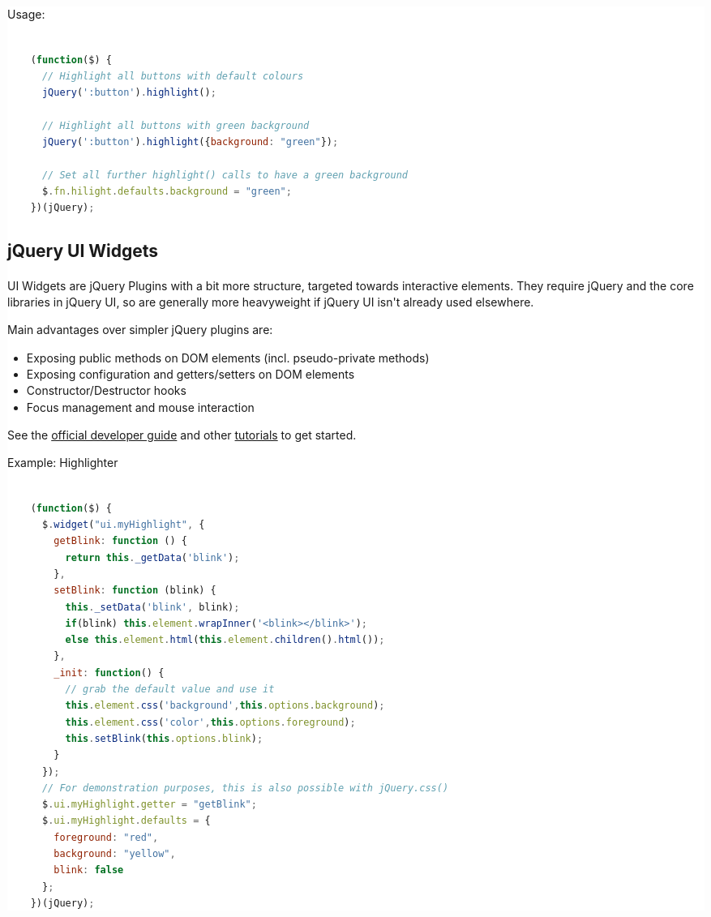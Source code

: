 Usage:


```js

	(function($) {
	  // Highlight all buttons with default colours
	  jQuery(':button').highlight();

	  // Highlight all buttons with green background
	  jQuery(':button').highlight({background: "green"});

	  // Set all further highlight() calls to have a green background
	  $.fn.hilight.defaults.background = "green";
	})(jQuery);
```

## jQuery UI Widgets

UI Widgets are jQuery Plugins with a bit more structure, targeted towards interactive elements. They require jQuery and
the core libraries in jQuery UI, so are generally more heavyweight if jQuery UI isn't already used elsewhere.

Main advantages over simpler jQuery plugins are:

*  Exposing public methods on DOM elements (incl. pseudo-private methods)
*  Exposing configuration and getters/setters on DOM elements
*  Constructor/Destructor hooks
*  Focus management and mouse interaction

See the [official developer guide](http://jqueryui.com/docs/Developer_Guide) and other
[tutorials](http://bililite.com/blog/understanding-jquery-ui-widgets-a-tutorial/) to get started.

Example: Highlighter


```js

	(function($) {
	  $.widget("ui.myHighlight", {
	    getBlink: function () {
	      return this._getData('blink');
	    },
	    setBlink: function (blink) {
	      this._setData('blink', blink);
	      if(blink) this.element.wrapInner('<blink></blink>');
	      else this.element.html(this.element.children().html());
	    },
	    _init: function() {
	      // grab the default value and use it
	      this.element.css('background',this.options.background);
	      this.element.css('color',this.options.foreground);
	      this.setBlink(this.options.blink);
	    }
	  });
	  // For demonstration purposes, this is also possible with jQuery.css()
	  $.ui.myHighlight.getter = "getBlink";
	  $.ui.myHighlight.defaults = {
	    foreground: "red",
	    background: "yellow",
	    blink: false
	  };
	})(jQuery);
```
